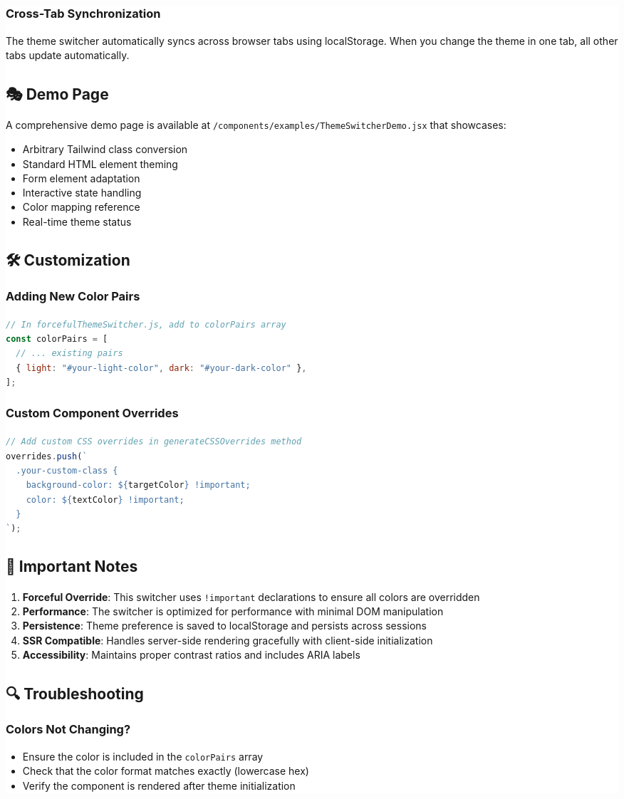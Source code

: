 ### Cross-Tab Synchronization
The theme switcher automatically syncs across browser tabs using localStorage. When you change the theme in one tab, all other tabs update automatically.

## 🎭 Demo Page

A comprehensive demo page is available at `/components/examples/ThemeSwitcherDemo.jsx` that showcases:

- Arbitrary Tailwind class conversion
- Standard HTML element theming
- Form element adaptation
- Interactive state handling
- Color mapping reference
- Real-time theme status

## 🛠️ Customization

### Adding New Color Pairs
```javascript
// In forcefulThemeSwitcher.js, add to colorPairs array
const colorPairs = [
  // ... existing pairs
  { light: "#your-light-color", dark: "#your-dark-color" },
];
```

### Custom Component Overrides
```javascript
// Add custom CSS overrides in generateCSSOverrides method
overrides.push(`
  .your-custom-class {
    background-color: ${targetColor} !important;
    color: ${textColor} !important;
  }
`);
```

## 🚨 Important Notes

1. **Forceful Override**: This switcher uses `!important` declarations to ensure all colors are overridden
2. **Performance**: The switcher is optimized for performance with minimal DOM manipulation
3. **Persistence**: Theme preference is saved to localStorage and persists across sessions
4. **SSR Compatible**: Handles server-side rendering gracefully with client-side initialization
5. **Accessibility**: Maintains proper contrast ratios and includes ARIA labels

## 🔍 Troubleshooting

### Colors Not Changing?
- Ensure the color is included in the `colorPairs` array
- Check that the color format matches exactly (lowercase hex)
- Verify the component is rendered after theme initialization
